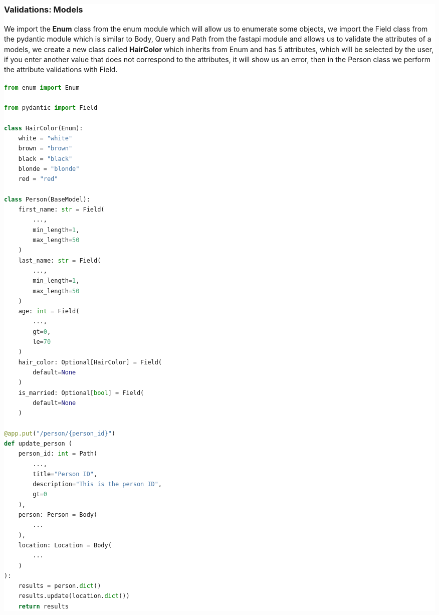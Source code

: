 ### Validations: Models

We import the **Enum** class from the enum module which will allow us to enumerate some objects, we import the Field class from the pydantic module which is similar to Body, Query and Path from the fastapi module and allows us to validate the attributes of a models, we create a new class called **HairColor** which inherits from Enum and has 5 attributes, which will be selected by the user, if you enter another value that does not correspond to the attributes, it will show us an error, then in the Person class we perform the attribute validations with Field.

```python
from enum import Enum

from pydantic import Field

class HairColor(Enum):
    white = "white"
    brown = "brown"
    black = "black"
    blonde = "blonde"
    red = "red"

class Person(BaseModel):
    first_name: str = Field(
        ...,
        min_length=1,
        max_length=50
    )
    last_name: str = Field(
        ...,
        min_length=1,
        max_length=50
    )
    age: int = Field(
        ...,
        gt=0,
        le=70
    )
    hair_color: Optional[HairColor] = Field(
        default=None
    )
    is_married: Optional[bool] = Field(
        default=None
    )

@app.put("/person/{person_id}")
def update_person (
    person_id: int = Path(
        ...,
        title="Person ID",
        description="This is the person ID",
        gt=0
    ),
    person: Person = Body(
        ...
    ),
    location: Location = Body(
        ...
    )
): 
    results = person.dict()
    results.update(location.dict())
    return results
```

